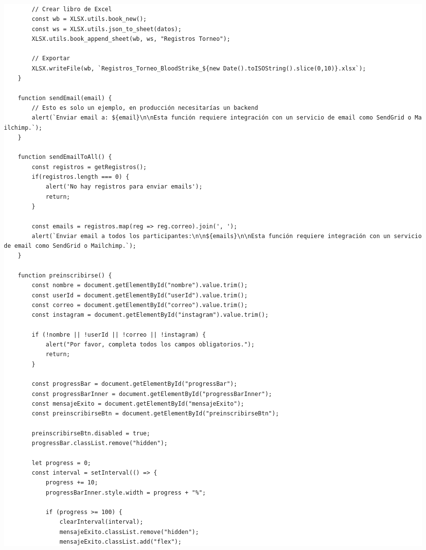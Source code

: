             // Crear libro de Excel
            const wb = XLSX.utils.book_new();
            const ws = XLSX.utils.json_to_sheet(datos);
            XLSX.utils.book_append_sheet(wb, ws, "Registros Torneo");
            
            // Exportar
            XLSX.writeFile(wb, `Registros_Torneo_BloodStrike_${new Date().toISOString().slice(0,10)}.xlsx`);
        }

        function sendEmail(email) {
            // Esto es solo un ejemplo, en producción necesitarías un backend
            alert(`Enviar email a: ${email}\n\nEsta función requiere integración con un servicio de email como SendGrid o Mailchimp.`);
        }

        function sendEmailToAll() {
            const registros = getRegistros();
            if(registros.length === 0) {
                alert('No hay registros para enviar emails');
                return;
            }
            
            const emails = registros.map(reg => reg.correo).join(', ');
            alert(`Enviar email a todos los participantes:\n\n${emails}\n\nEsta función requiere integración con un servicio de email como SendGrid o Mailchimp.`);
        }

        function preinscribirse() {
            const nombre = document.getElementById("nombre").value.trim();
            const userId = document.getElementById("userId").value.trim();
            const correo = document.getElementById("correo").value.trim();
            const instagram = document.getElementById("instagram").value.trim();

            if (!nombre || !userId || !correo || !instagram) {
                alert("Por favor, completa todos los campos obligatorios.");
                return;
            }

            const progressBar = document.getElementById("progressBar");
            const progressBarInner = document.getElementById("progressBarInner");
            const mensajeExito = document.getElementById("mensajeExito");
            const preinscribirseBtn = document.getElementById("preinscribirseBtn");

            preinscribirseBtn.disabled = true;
            progressBar.classList.remove("hidden");
            
            let progress = 0;
            const interval = setInterval(() => {
                progress += 10;
                progressBarInner.style.width = progress + "%";
                
                if (progress >= 100) {
                    clearInterval(interval);
                    mensajeExito.classList.remove("hidden");
                    mensajeExito.classList.add("flex");
                    